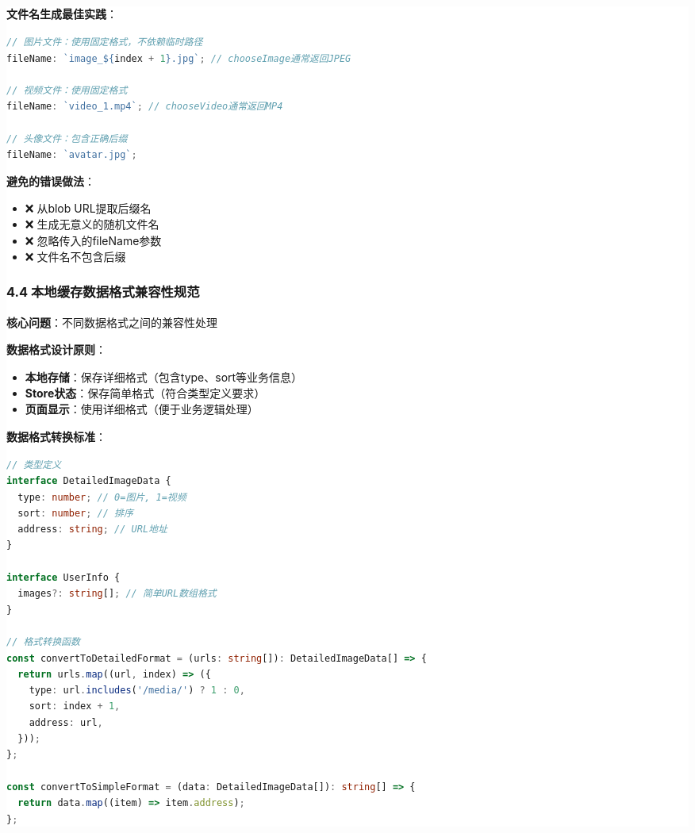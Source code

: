 **文件名生成最佳实践**：

```typescript
// 图片文件：使用固定格式，不依赖临时路径
fileName: `image_${index + 1}.jpg`; // chooseImage通常返回JPEG

// 视频文件：使用固定格式
fileName: `video_1.mp4`; // chooseVideo通常返回MP4

// 头像文件：包含正确后缀
fileName: `avatar.jpg`;
```

**避免的错误做法**：

- ❌ 从blob URL提取后缀名
- ❌ 生成无意义的随机文件名
- ❌ 忽略传入的fileName参数
- ❌ 文件名不包含后缀

### 4.4 本地缓存数据格式兼容性规范

**核心问题**：不同数据格式之间的兼容性处理

**数据格式设计原则**：

- **本地存储**：保存详细格式（包含type、sort等业务信息）
- **Store状态**：保存简单格式（符合类型定义要求）
- **页面显示**：使用详细格式（便于业务逻辑处理）

**数据格式转换标准**：

```typescript
// 类型定义
interface DetailedImageData {
  type: number; // 0=图片, 1=视频
  sort: number; // 排序
  address: string; // URL地址
}

interface UserInfo {
  images?: string[]; // 简单URL数组格式
}

// 格式转换函数
const convertToDetailedFormat = (urls: string[]): DetailedImageData[] => {
  return urls.map((url, index) => ({
    type: url.includes('/media/') ? 1 : 0,
    sort: index + 1,
    address: url,
  }));
};

const convertToSimpleFormat = (data: DetailedImageData[]): string[] => {
  return data.map((item) => item.address);
};
```
